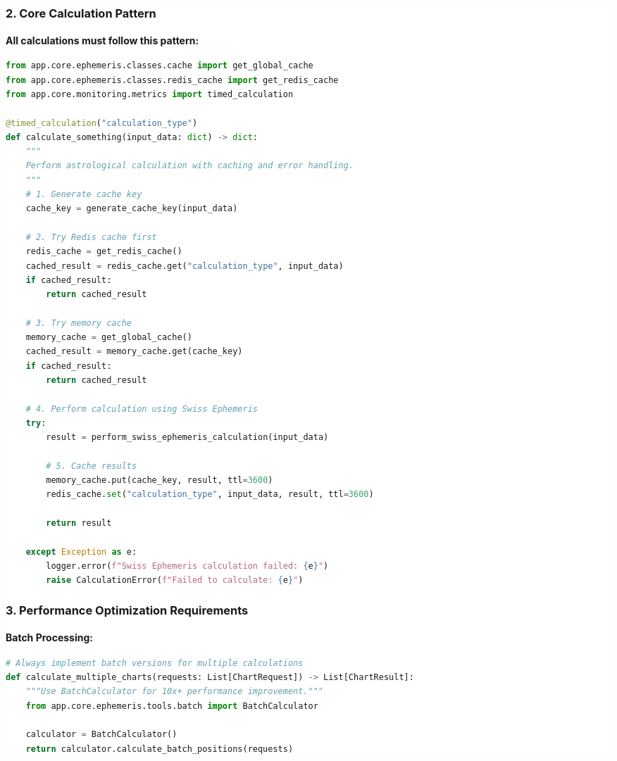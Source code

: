 ### 2. Core Calculation Pattern

**All calculations must follow this pattern:**
```python
from app.core.ephemeris.classes.cache import get_global_cache
from app.core.ephemeris.classes.redis_cache import get_redis_cache
from app.core.monitoring.metrics import timed_calculation

@timed_calculation("calculation_type")
def calculate_something(input_data: dict) -> dict:
    """
    Perform astrological calculation with caching and error handling.
    """
    # 1. Generate cache key
    cache_key = generate_cache_key(input_data)
    
    # 2. Try Redis cache first
    redis_cache = get_redis_cache()
    cached_result = redis_cache.get("calculation_type", input_data)
    if cached_result:
        return cached_result
    
    # 3. Try memory cache
    memory_cache = get_global_cache()
    cached_result = memory_cache.get(cache_key)
    if cached_result:
        return cached_result
    
    # 4. Perform calculation using Swiss Ephemeris
    try:
        result = perform_swiss_ephemeris_calculation(input_data)
        
        # 5. Cache results
        memory_cache.put(cache_key, result, ttl=3600)
        redis_cache.set("calculation_type", input_data, result, ttl=3600)
        
        return result
        
    except Exception as e:
        logger.error(f"Swiss Ephemeris calculation failed: {e}")
        raise CalculationError(f"Failed to calculate: {e}")
```

### 3. Performance Optimization Requirements

**Batch Processing:**
```python
# Always implement batch versions for multiple calculations
def calculate_multiple_charts(requests: List[ChartRequest]) -> List[ChartResult]:
    """Use BatchCalculator for 10x+ performance improvement."""
    from app.core.ephemeris.tools.batch import BatchCalculator
    
    calculator = BatchCalculator()
    return calculator.calculate_batch_positions(requests)
```
